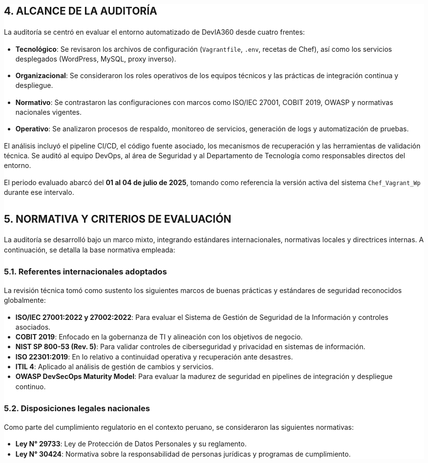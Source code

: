 

## 4. ALCANCE DE LA AUDITORÍA

La auditoría se centró en evaluar el entorno automatizado de DevIA360 desde cuatro frentes:

- **Tecnológico**: Se revisaron los archivos de configuración (`Vagrantfile`, `.env`, recetas de Chef), así como los servicios desplegados (WordPress, MySQL, proxy inverso).

- **Organizacional**: Se consideraron los roles operativos de los equipos técnicos y las prácticas de integración continua y despliegue.

- **Normativo**: Se contrastaron las configuraciones con marcos como ISO/IEC 27001, COBIT 2019, OWASP y normativas nacionales vigentes.

- **Operativo**: Se analizaron procesos de respaldo, monitoreo de servicios, generación de logs y automatización de pruebas.

El análisis incluyó el pipeline CI/CD, el código fuente asociado, los mecanismos de recuperación y las herramientas de validación técnica. Se auditó al equipo DevOps, al área de Seguridad y al Departamento de Tecnología como responsables directos del entorno.

El periodo evaluado abarcó del **01 al 04 de julio de 2025**, tomando como referencia la versión activa del sistema `Chef_Vagrant_Wp` durante ese intervalo.




## 5. NORMATIVA Y CRITERIOS DE EVALUACIÓN


La auditoría se desarrolló bajo un marco mixto, integrando estándares internacionales, normativas locales y directrices internas. A continuación, se detalla la base normativa empleada:

### 5.1. Referentes internacionales adoptados
La revisión técnica tomó como sustento los siguientes marcos de buenas prácticas y estándares de seguridad reconocidos globalmente:

- **ISO/IEC 27001:2022 y 27002:2022**: Para evaluar el Sistema de Gestión de Seguridad de la Información y controles asociados.
- **COBIT 2019**: Enfocado en la gobernanza de TI y alineación con los objetivos de negocio.
- **NIST SP 800-53 (Rev. 5)**: Para validar controles de ciberseguridad y privacidad en sistemas de información.
- **ISO 22301:2019**: En lo relativo a continuidad operativa y recuperación ante desastres.
- **ITIL 4**: Aplicado al análisis de gestión de cambios y servicios.
- **OWASP DevSecOps Maturity Model**: Para evaluar la madurez de seguridad en pipelines de integración y despliegue continuo.

### 5.2. Disposiciones legales nacionales
Como parte del cumplimiento regulatorio en el contexto peruano, se consideraron las siguientes normativas:

- **Ley N° 29733**: Ley de Protección de Datos Personales y su reglamento.
- **Ley N° 30424**: Normativa sobre la responsabilidad de personas jurídicas y programas de cumplimiento.
